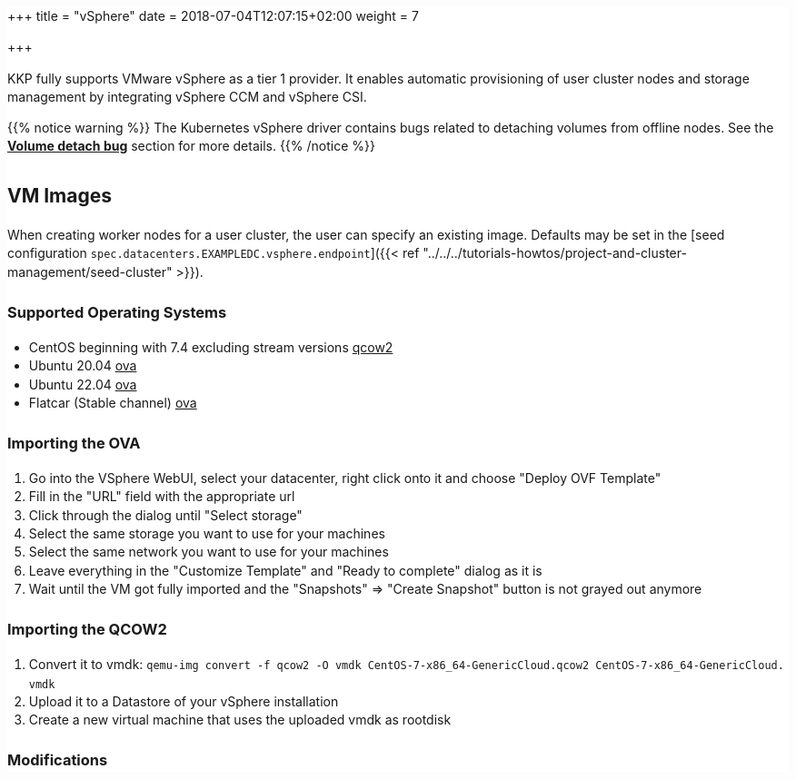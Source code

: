 +++
title = "vSphere"
date = 2018-07-04T12:07:15+02:00
weight = 7

+++

KKP fully supports VMware vSphere as a tier 1 provider. It enables automatic provisioning of user cluster nodes and storage management by integrating vSphere CCM and vSphere CSI.

{{% notice warning %}}
The Kubernetes vSphere driver contains bugs related to detaching volumes from offline nodes. See the [**Volume detach bug**](#volume-detach-bug) section for more details.
{{% /notice %}}

## VM Images

When creating worker nodes for a user cluster, the user can specify an existing image. Defaults may be set in the [seed configuration `spec.datacenters.EXAMPLEDC.vsphere.endpoint`]({{< ref "../../../tutorials-howtos/project-and-cluster-management/seed-cluster" >}}).

### Supported Operating Systems

* CentOS beginning with 7.4 excluding stream versions [qcow2](https://cloud.centos.org/centos/7/images/CentOS-7-x86_64-GenericCloud.qcow2)
* Ubuntu 20.04 [ova](https://cloud-images.ubuntu.com/releases/20.04/release/ubuntu-20.04-server-cloudimg-amd64.ova)
* Ubuntu 22.04 [ova](https://cloud-images.ubuntu.com/releases/22.04/release/ubuntu-22.04-server-cloudimg-amd64.ova)
* Flatcar (Stable channel) [ova](https://stable.release.flatcar-linux.net/amd64-usr/current/flatcar_production_vmware_ova.ova)


### Importing the OVA

1. Go into the VSphere WebUI, select your datacenter, right click onto it and choose "Deploy OVF Template"
1. Fill in the "URL" field with the appropriate url
1. Click through the dialog until "Select storage"
1. Select the same storage you want to use for your machines
1. Select the same network you want to use for your machines
1. Leave everything in the "Customize Template" and "Ready to complete" dialog as it is
1. Wait until the VM got fully imported and the "Snapshots" => "Create Snapshot" button is not grayed out anymore

### Importing the QCOW2

1. Convert it to vmdk: `qemu-img convert -f qcow2 -O vmdk CentOS-7-x86_64-GenericCloud.qcow2 CentOS-7-x86_64-GenericCloud.vmdk`
1. Upload it to a Datastore of your vSphere installation
1. Create a new virtual machine that uses the uploaded vmdk as rootdisk

### Modifications
